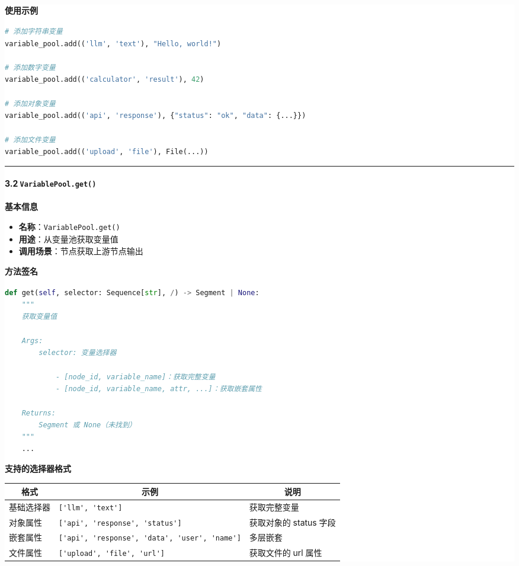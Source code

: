 **使用示例**

```python
# 添加字符串变量
variable_pool.add(('llm', 'text'), "Hello, world!")

# 添加数字变量
variable_pool.add(('calculator', 'result'), 42)

# 添加对象变量
variable_pool.add(('api', 'response'), {"status": "ok", "data": {...}})

# 添加文件变量
variable_pool.add(('upload', 'file'), File(...))
```

---

#### 3.2 `VariablePool.get()`

**基本信息**

- **名称**：`VariablePool.get()`
- **用途**：从变量池获取变量值
- **调用场景**：节点获取上游节点输出

**方法签名**

```python
def get(self, selector: Sequence[str], /) -> Segment | None:
    """
    获取变量值
    
    Args:
        selector: 变量选择器

            - [node_id, variable_name]：获取完整变量
            - [node_id, variable_name, attr, ...]：获取嵌套属性
    
    Returns:
        Segment 或 None（未找到）
    """
    ...

```

**支持的选择器格式**

| 格式 | 示例 | 说明 |
|------|------|------|
| 基础选择器 | `['llm', 'text']` | 获取完整变量 |
| 对象属性 | `['api', 'response', 'status']` | 获取对象的 status 字段 |
| 嵌套属性 | `['api', 'response', 'data', 'user', 'name']` | 多层嵌套 |
| 文件属性 | `['upload', 'file', 'url']` | 获取文件的 url 属性 |
